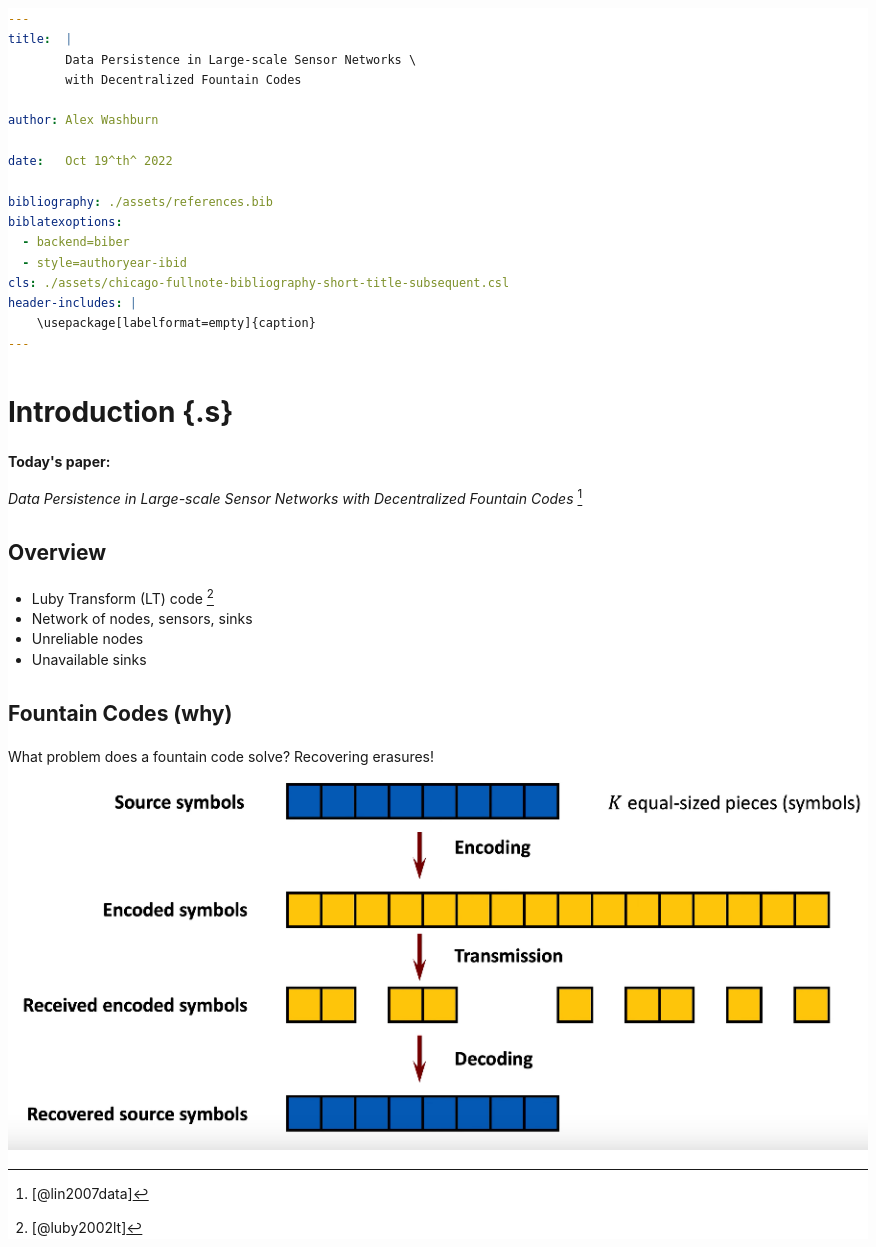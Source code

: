 ```yaml
---
title:  |
        Data Persistence in Large-scale Sensor Networks \
        with Decentralized Fountain Codes

author: Alex Washburn

date:   Oct 19^th^ 2022

bibliography: ./assets/references.bib
biblatexoptions:
  - backend=biber
  - style=authoryear-ibid
cls: ./assets/chicago-fullnote-bibliography-short-title-subsequent.csl
header-includes: |
    \usepackage[labelformat=empty]{caption}
---
```


# Introduction {.s}

**Today's paper:**

*Data Persistence in Large-scale Sensor Networks with Decentralized Fountain Codes* [^0]

[^0]: [@lin2007data]

## Overview

- Luby Transform (LT) code [^1]
- Network of nodes, sensors, sinks
- Unreliable nodes
- Unavailable sinks

[^1]: [@luby2002lt]

## Fountain Codes (why)

What problem does a fountain code solve? Recovering erasures!

![LT Code Basics](./assets/LT-Code-Basics.png)


[^2]: [@upfal2005probability]
[^3]: [https://github.com/recursion-ninja/CSc-85020/tree/master/Presentation](https://github.com/recursion-ninja/CSc-85020/tree/master/Presentation)